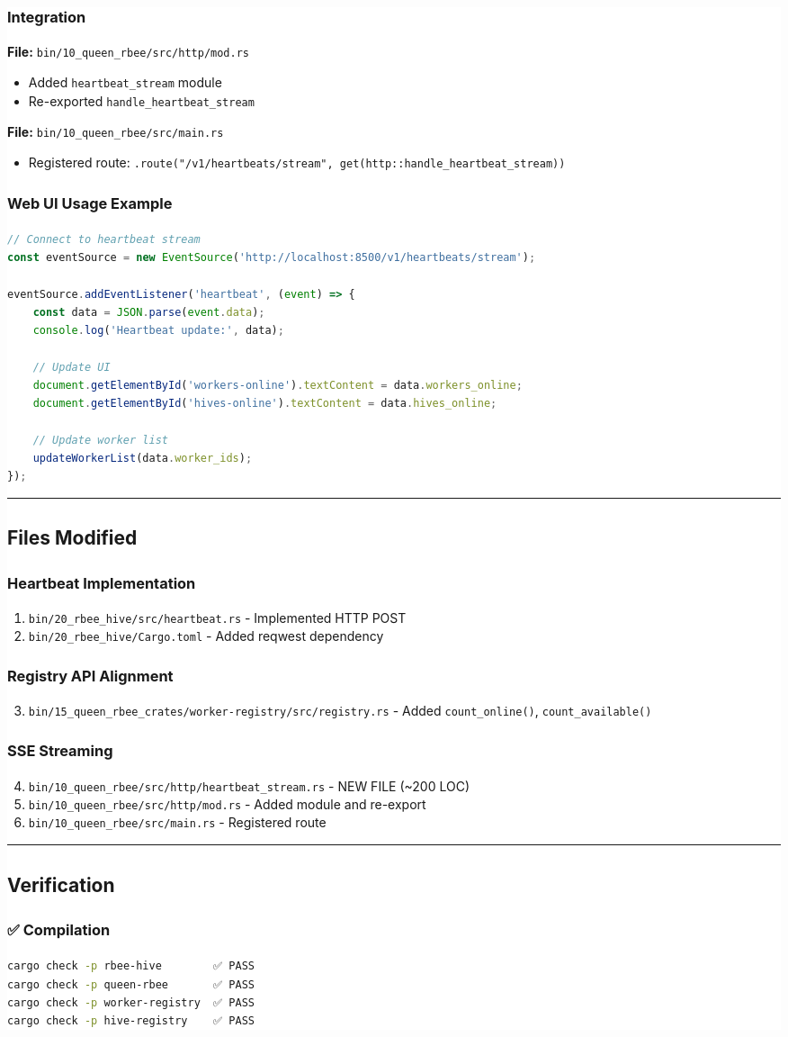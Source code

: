 ### Integration

**File:** `bin/10_queen_rbee/src/http/mod.rs`
- Added `heartbeat_stream` module
- Re-exported `handle_heartbeat_stream`

**File:** `bin/10_queen_rbee/src/main.rs`
- Registered route: `.route("/v1/heartbeats/stream", get(http::handle_heartbeat_stream))`

### Web UI Usage Example

```javascript
// Connect to heartbeat stream
const eventSource = new EventSource('http://localhost:8500/v1/heartbeats/stream');

eventSource.addEventListener('heartbeat', (event) => {
    const data = JSON.parse(event.data);
    console.log('Heartbeat update:', data);
    
    // Update UI
    document.getElementById('workers-online').textContent = data.workers_online;
    document.getElementById('hives-online').textContent = data.hives_online;
    
    // Update worker list
    updateWorkerList(data.worker_ids);
});
```

---

## Files Modified

### Heartbeat Implementation
1. `bin/20_rbee_hive/src/heartbeat.rs` - Implemented HTTP POST
2. `bin/20_rbee_hive/Cargo.toml` - Added reqwest dependency

### Registry API Alignment
3. `bin/15_queen_rbee_crates/worker-registry/src/registry.rs` - Added `count_online()`, `count_available()`

### SSE Streaming
4. `bin/10_queen_rbee/src/http/heartbeat_stream.rs` - NEW FILE (~200 LOC)
5. `bin/10_queen_rbee/src/http/mod.rs` - Added module and re-export
6. `bin/10_queen_rbee/src/main.rs` - Registered route

---

## Verification

### ✅ Compilation
```bash
cargo check -p rbee-hive        ✅ PASS
cargo check -p queen-rbee       ✅ PASS
cargo check -p worker-registry  ✅ PASS
cargo check -p hive-registry    ✅ PASS
```
